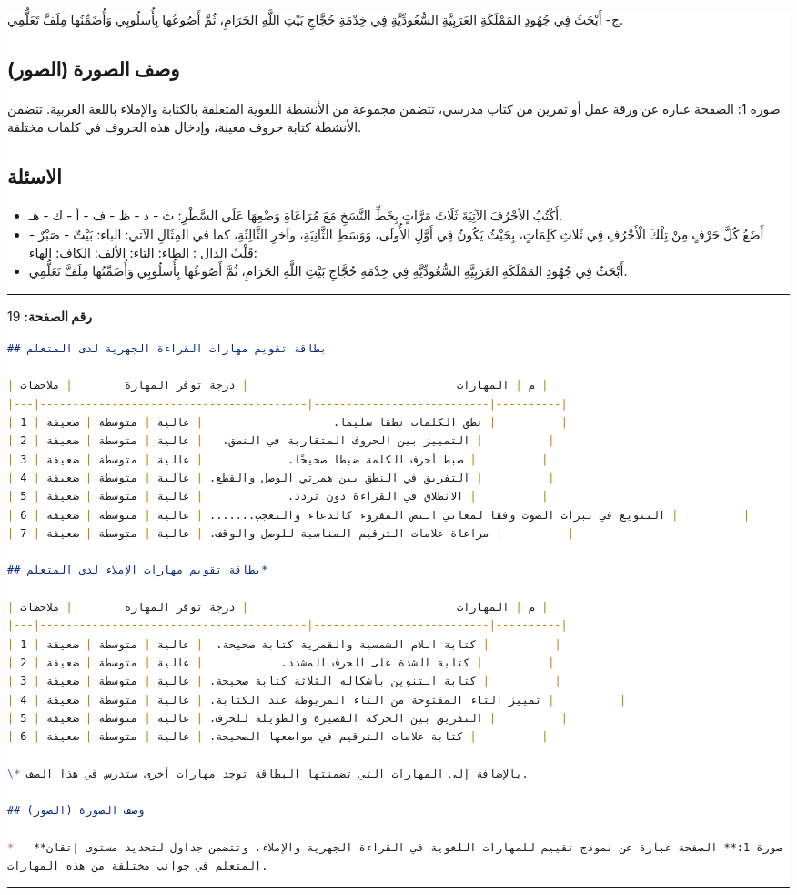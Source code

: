 ج- أَبْحَثُ فِي جُهُودِ المَمْلَكَةِ العَرَبِيَّةِ السُّعُودِّيَّةِ فِي خِدْمَةِ حُجَّاجِ بَيْتِ اللَّهِ الحَرَامِ،
ثُمَّ أَصُوعُها بِأُسلُوبِي وَأُضَمِّنُها مِلَفَّ تَعَلُّمِي.

## وصف الصورة (الصور)

صورة 1: الصفحة عبارة عن ورقة عمل أو تمرين من كتاب مدرسي، تتضمن مجموعة من الأنشطة اللغوية المتعلقة بالكتابة والإملاء باللغة العربية. تتضمن الأنشطة كتابة حروف معينة، وإدخال هذه الحروف في كلمات مختلفة.

## الاسئلة
*   أَكْتُبُ الأحْرُفَ الآتِيَةَ ثَلَاثَ مَرَّاتٍ بِخَطِّ النَّسَخِ مَعَ مُرَاعَاةِ وَضْعِهَا عَلَى السَّطْرِ:
    ث - د - ظ - ف - أ - ك - هـ.
*   أَضَعُ كُلَّ حَرْفٍ مِنْ تِلْكَ الْأَحْرُفِ فِي ثَلاثِ كَلِمَاتٍ، بِحَيْثُ يَكُونُ فِي أَوَّلِ الأُولَى،
    وَوَسَطِ الثَّانِيَةِ، وآخرِ الثَّالِثَةِ، كما في المِثَالِ الآتي:
    الباء: بَيْتٌ - صَبْرٌ - قَلْبٌ
    الدال :
    الطاء:
    التاء:
    الألف:
    الكاف:
    الهاء:
*   أَبْحَثُ فِي جُهُودِ المَمْلَكَةِ العَرَبِيَّةِ السُّعُودِّيَّةِ فِي خِدْمَةِ حُجَّاجِ بَيْتِ اللَّهِ الحَرَامِ،
    ثُمَّ أَصُوعُها بِأُسلُوبِي وَأُضَمِّنُها مِلَفَّ تَعَلُّمِي.

-----------------------------------------

**رقم الصفحة:** 19
```markdown
## بطاقة تقويم مهارات القراءة الجهرية لدى المتعلم

| م | المهارات                                | درجة توفر المهارة        | ملاحظات |
|---|-----------------------------------------|---------------------------|----------|
| 1 | نطق الكلمات نطقا سليما.                    | عالية | متوسطة | ضعيفة |          |
| 2 | التمييز بين الحروف المتقاربة في النطق.   | عالية | متوسطة | ضعيفة |          |
| 3 | ضبط أحرف الكلمة ضبطا صحيحًا.             | عالية | متوسطة | ضعيفة |          |
| 4 | التفريق في النطق بين همزتي الوصل والقطع. | عالية | متوسطة | ضعيفة |          |
| 5 | الانطلاق في القراءة دون تردد.             | عالية | متوسطة | ضعيفة |          |
| 6 | التنويع في نبرات الصوت وفقا لمعاني النص المقروء كالدعاء والتعجب....... | عالية | متوسطة | ضعيفة |          |
| 7 | مراعاة علامات الترقيم المناسبة للوصل والوقف. | عالية | متوسطة | ضعيفة |          |

## بطاقة تقويم مهارات الإملاء لدى المتعلم*

| م | المهارات                                | درجة توفر المهارة        | ملاحظات |
|---|-----------------------------------------|---------------------------|----------|
| 1 | كتابة اللام الشمسية والقمرية كتابة صحيحة.  | عالية | متوسطة | ضعيفة |          |
| 2 | كتابة الشدة على الحرف المشدد.            | عالية | متوسطة | ضعيفة |          |
| 3 | كتابة التنوين بأشكاله الثلاثة كتابة صحيحة. | عالية | متوسطة | ضعيفة |          |
| 4 | تمييز التاء المفتوحة من التاء المربوطة عند الكتابة. | عالية | متوسطة | ضعيفة |          |
| 5 | التفريق بين الحركة القصيرة والطويلة للحرف. | عالية | متوسطة | ضعيفة |          |
| 6 | كتابة علامات الترقيم في مواضعها الصحيحة. | عالية | متوسطة | ضعيفة |          |

\* بالإضافة إلى المهارات التي تضمنتها البطاقة توجد مهارات أخرى ستدرس في هذا الصف.

## وصف الصورة (الصور)

*   **صورة 1:** الصفحة عبارة عن نموذج تقييم للمهارات اللغوية في القراءة الجهرية والإملاء، وتتضمن جداول لتحديد مستوى إتقان المتعلم في جوانب مختلفة من هذه المهارات.

```
-----------------------------------------